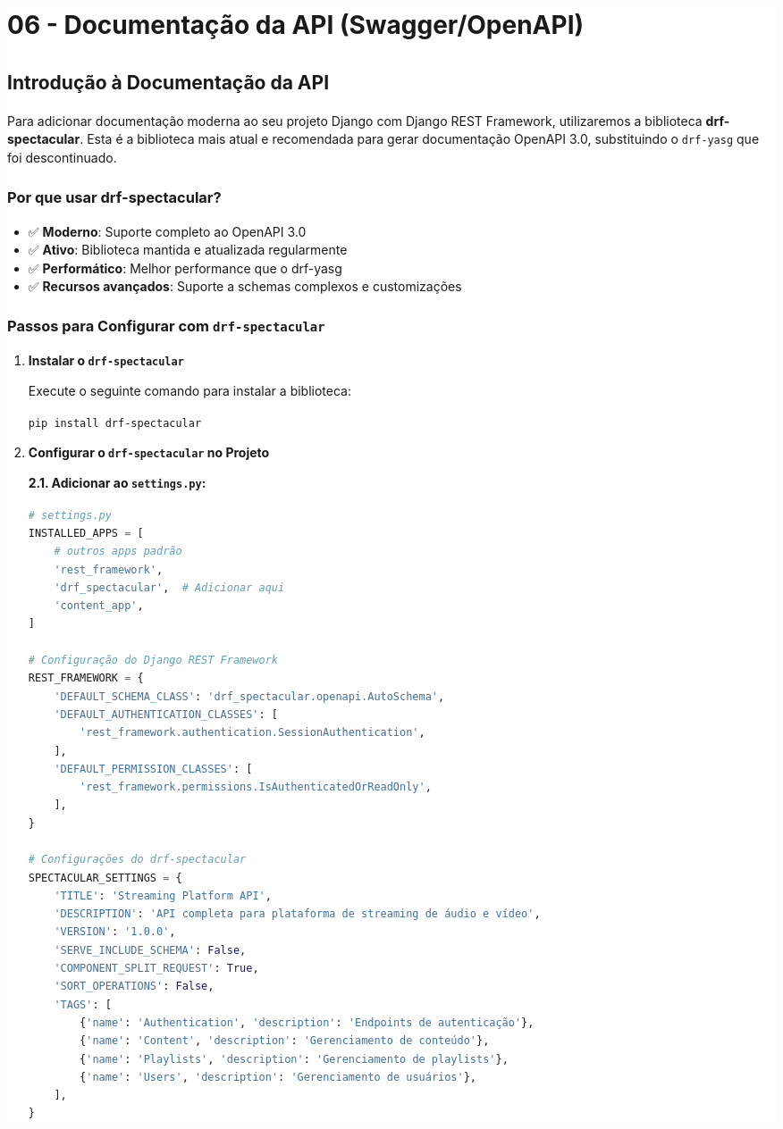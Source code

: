 # 06 - Documentação da API (Swagger/OpenAPI)

## Introdução à Documentação da API

Para adicionar documentação moderna ao seu projeto Django com Django REST Framework, utilizaremos a biblioteca **drf-spectacular**. Esta é a biblioteca mais atual e recomendada para gerar documentação OpenAPI 3.0, substituindo o `drf-yasg` que foi descontinuado.

### Por que usar drf-spectacular?

- ✅ **Moderno**: Suporte completo ao OpenAPI 3.0
- ✅ **Ativo**: Biblioteca mantida e atualizada regularmente
- ✅ **Performático**: Melhor performance que o drf-yasg
- ✅ **Recursos avançados**: Suporte a schemas complexos e customizações

### Passos para Configurar com `drf-spectacular`

1. **Instalar o `drf-spectacular`**

   Execute o seguinte comando para instalar a biblioteca:

   ```bash
   pip install drf-spectacular
   ```

2. **Configurar o `drf-spectacular` no Projeto**

   **2.1. Adicionar ao `settings.py`:**

   ```python
   # settings.py
   INSTALLED_APPS = [
       # outros apps padrão
       'rest_framework',
       'drf_spectacular',  # Adicionar aqui
       'content_app',
   ]

   # Configuração do Django REST Framework
   REST_FRAMEWORK = {
       'DEFAULT_SCHEMA_CLASS': 'drf_spectacular.openapi.AutoSchema',
       'DEFAULT_AUTHENTICATION_CLASSES': [
           'rest_framework.authentication.SessionAuthentication',
       ],
       'DEFAULT_PERMISSION_CLASSES': [
           'rest_framework.permissions.IsAuthenticatedOrReadOnly',
       ],
   }

   # Configurações do drf-spectacular
   SPECTACULAR_SETTINGS = {
       'TITLE': 'Streaming Platform API',
       'DESCRIPTION': 'API completa para plataforma de streaming de áudio e vídeo',
       'VERSION': '1.0.0',
       'SERVE_INCLUDE_SCHEMA': False,
       'COMPONENT_SPLIT_REQUEST': True,
       'SORT_OPERATIONS': False,
       'TAGS': [
           {'name': 'Authentication', 'description': 'Endpoints de autenticação'},
           {'name': 'Content', 'description': 'Gerenciamento de conteúdo'},
           {'name': 'Playlists', 'description': 'Gerenciamento de playlists'},
           {'name': 'Users', 'description': 'Gerenciamento de usuários'},
       ],
   }
   ```
